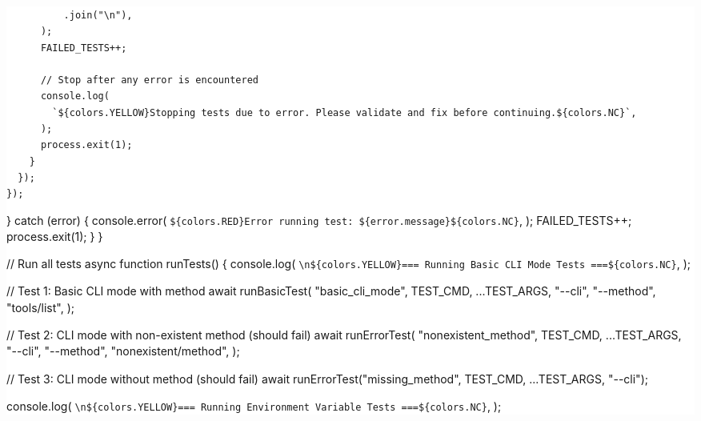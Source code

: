               .join("\n"),
          );
          FAILED_TESTS++;

          // Stop after any error is encountered
          console.log(
            `${colors.YELLOW}Stopping tests due to error. Please validate and fix before continuing.${colors.NC}`,
          );
          process.exit(1);
        }
      });
    });
  } catch (error) {
    console.error(
      `${colors.RED}Error running test: ${error.message}${colors.NC}`,
    );
    FAILED_TESTS++;
    process.exit(1);
  }
}

// Run all tests
async function runTests() {
  console.log(
    `\n${colors.YELLOW}=== Running Basic CLI Mode Tests ===${colors.NC}`,
  );

  // Test 1: Basic CLI mode with method
  await runBasicTest(
    "basic_cli_mode",
    TEST_CMD,
    ...TEST_ARGS,
    "--cli",
    "--method",
    "tools/list",
  );

  // Test 2: CLI mode with non-existent method (should fail)
  await runErrorTest(
    "nonexistent_method",
    TEST_CMD,
    ...TEST_ARGS,
    "--cli",
    "--method",
    "nonexistent/method",
  );

  // Test 3: CLI mode without method (should fail)
  await runErrorTest("missing_method", TEST_CMD, ...TEST_ARGS, "--cli");

  console.log(
    `\n${colors.YELLOW}=== Running Environment Variable Tests ===${colors.NC}`,
  );
